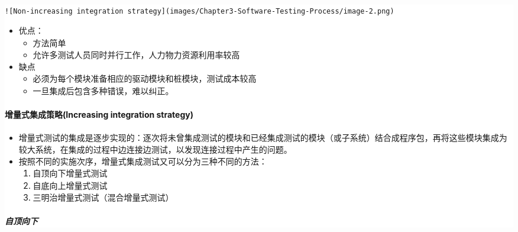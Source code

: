     ![Non-increasing integration strategy](images/Chapter3-Software-Testing-Process/image-2.png)
- 优点：
  - 方法简单
  - 允许多测试人员同时并行工作，人力物力资源利用率较高
- 缺点
  - 必须为每个模块准备相应的驱动模块和桩模块，测试成本较高
  - 一旦集成后包含多种错误，难以纠正。

#### 增量式集成策略(Increasing integration strategy)

- 增量式测试的集成是逐步实现的：逐次将未曾集成测试的模块和已经集成测试的模块（或子系统）结合成程序包，再将这些模块集成为较大系统，在集成的过程中边连接边测试，以发现连接过程中产生的问题。
- 按照不同的实施次序，增量式集成测试又可以分为三种不同的方法：
  1. 自顶向下增量式测试
  2. 自底向上增量式测试
  3. 三明治增量式测试（混合增量式测试）

##### 自顶向下
